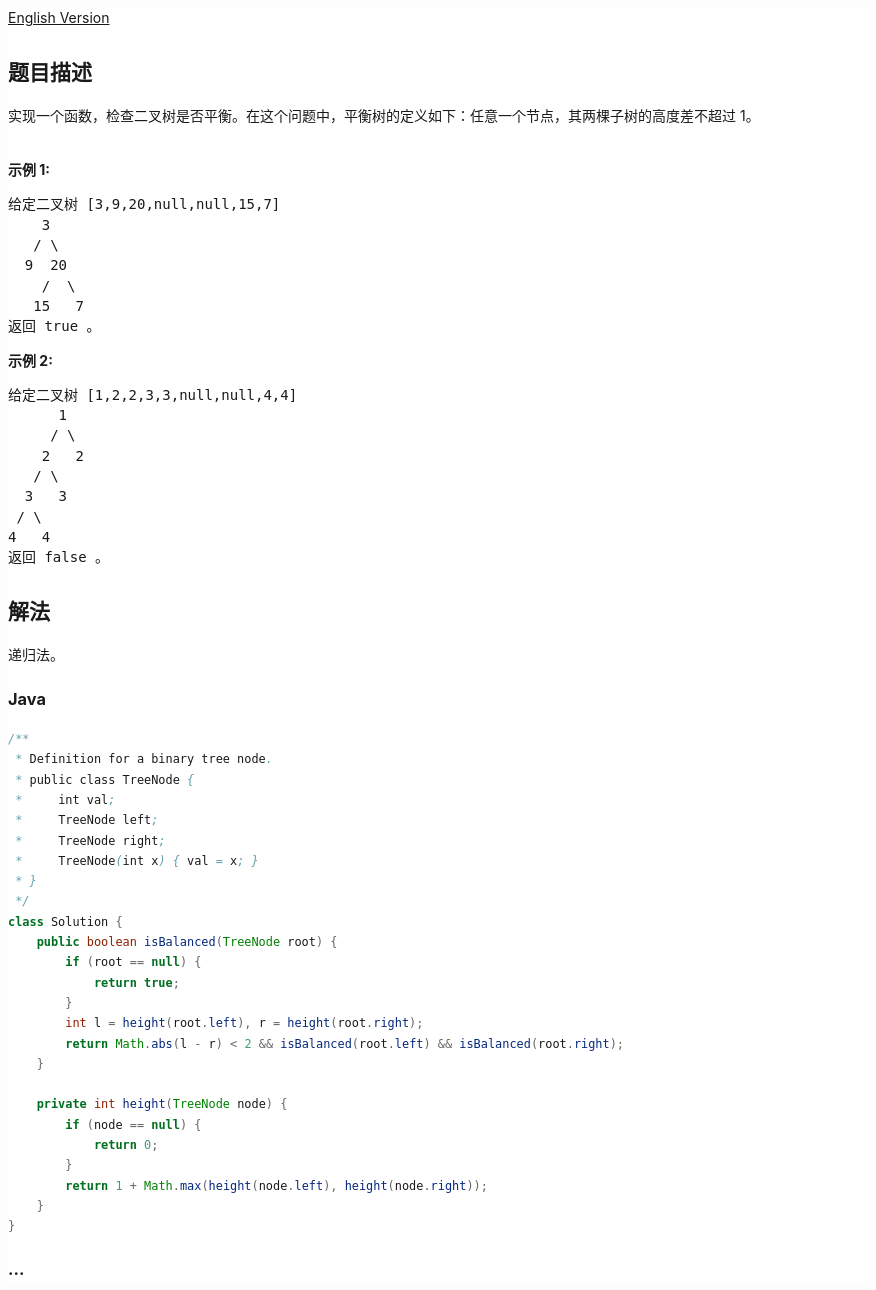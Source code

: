 [English Version](/lcci/04.04.Check%20Balance/README_EN.md)

## 题目描述


<p>实现一个函数，检查二叉树是否平衡。在这个问题中，平衡树的定义如下：任意一个节点，其两棵子树的高度差不超过 1。</p><br><strong>示例 1:</strong><pre>给定二叉树 [3,9,20,null,null,15,7]<br>    3<br>   / &#92<br>  9  20<br>    /  &#92<br>   15   7<br>返回 true 。</pre><strong>示例 2:</strong><br><pre>给定二叉树 [1,2,2,3,3,null,null,4,4]<br>      1<br>     / &#92<br>    2   2<br>   / &#92<br>  3   3<br> / &#92<br>4   4<br>返回 false 。</pre>

## 解法



递归法。



### **Java**



```java
/**
 * Definition for a binary tree node.
 * public class TreeNode {
 *     int val;
 *     TreeNode left;
 *     TreeNode right;
 *     TreeNode(int x) { val = x; }
 * }
 */
class Solution {
    public boolean isBalanced(TreeNode root) {
        if (root == null) {
            return true;
        }
        int l = height(root.left), r = height(root.right);
        return Math.abs(l - r) < 2 && isBalanced(root.left) && isBalanced(root.right);
    }

    private int height(TreeNode node) {
        if (node == null) {
            return 0;
        }
        return 1 + Math.max(height(node.left), height(node.right));
    }
}
```

### **...**

```

```
